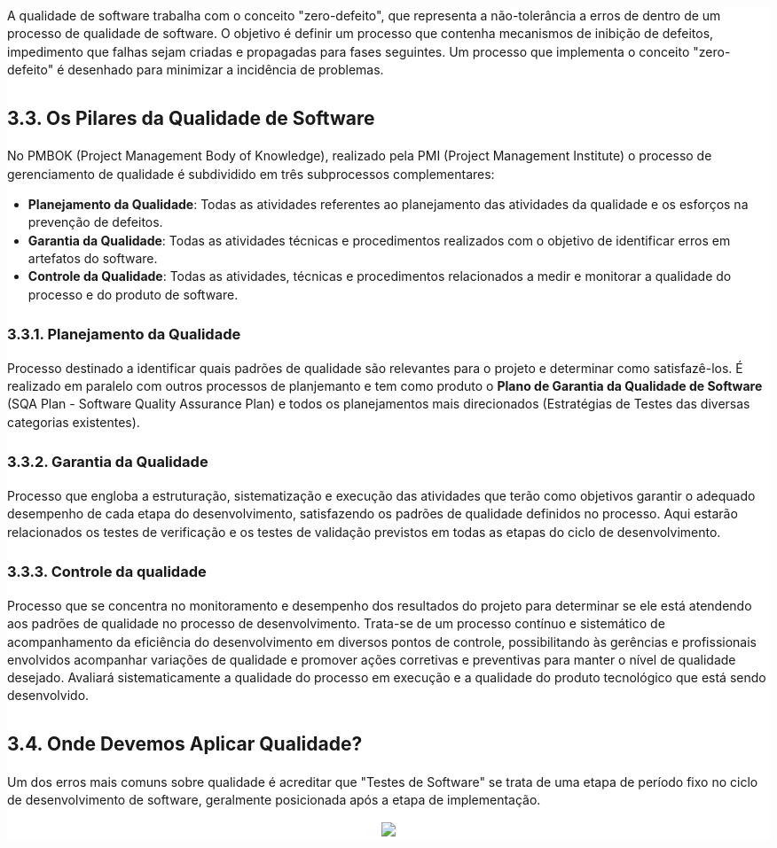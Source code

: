 A qualidade de software trabalha com o conceito "zero-defeito", que representa a não-tolerância a erros de dentro de um processo de qualidade de software. O objetivo é definir um processo que contenha mecanismos de inibição de defeitos, impedimento que falhas sejam criadas e propagadas para fases seguintes. Um processo que implementa o conceito "zero-defeito" é desenhado para minimizar a incidência de problemas.

## 3.3. Os Pilares da Qualidade de Software

No PMBOK (Project Management Body of Knowledge), realizado pela PMI (Project Management Institute) o processo de gerenciamento de qualidade é subdividido em três subprocessos complementares:

* **Planejamento da Qualidade**: Todas as atividades referentes ao planejamento das atividades da qualidade e os esforços na prevenção de defeitos.
* **Garantia da Qualidade**: Todas as atividades técnicas e procedimentos realizados com o objetivo de identificar erros em artefatos do software.
* **Controle da Qualidade**: Todas as atividades, técnicas e procedimentos relacionados a medir e monitorar a qualidade do processo e do produto de software.

### 3.3.1. Planejamento da Qualidade

Processo destinado a identificar quais padrões de qualidade são relevantes para o projeto e determinar como satisfazê-los. É realizado em paralelo com outros processos de planjemanto e tem como produto o **Plano de Garantia da Qualidade de Software** (SQA Plan - Software Quality Assurance Plan) e todos os planejamentos mais direcionados (Estratégias de Testes das diversas categorias existentes).

### 3.3.2. Garantia da Qualidade

Processo que engloba a estruturação, sistematização e execução das atividades que terão como objetivos garantir o adequado desempenho de cada etapa do desenvolvimento, satisfazendo os padrões de qualidade definidos no processo. Aqui estarão relacionados os testes de verificação e os testes de validação previstos em todas as etapas do ciclo de desenvolvimento.

### 3.3.3. Controle da qualidade

Processo que se concentra no monitoramento e desempenho dos resultados do projeto para determinar se ele está atendendo aos padrões de qualidade no processo de desenvolvimento. Trata-se de um processo contínuo e sistemático de acompanhamento da eficiência do desenvolvimento em diversos pontos de controle, possibilitando às gerências e profissionais envolvidos acompanhar variações de qualidade e promover ações corretivas e preventivas para manter o nível de qualidade desejado. Avaliará sistematicamente a qualidade do processo em execução e a qualidade do produto tecnológico que está sendo desenvolvido.

## 3.4. Onde Devemos Aplicar Qualidade?

Um dos erros mais comuns sobre qualidade é acreditar que "Testes de Software" se trata de uma etapa de período fixo no ciclo de desenvolvimento de software, geralmente posicionada após a etapa de implementação.

<div align="center">
  <img src="books/alexandre_bartie/imgs/img-3.1.png" >
</div>
